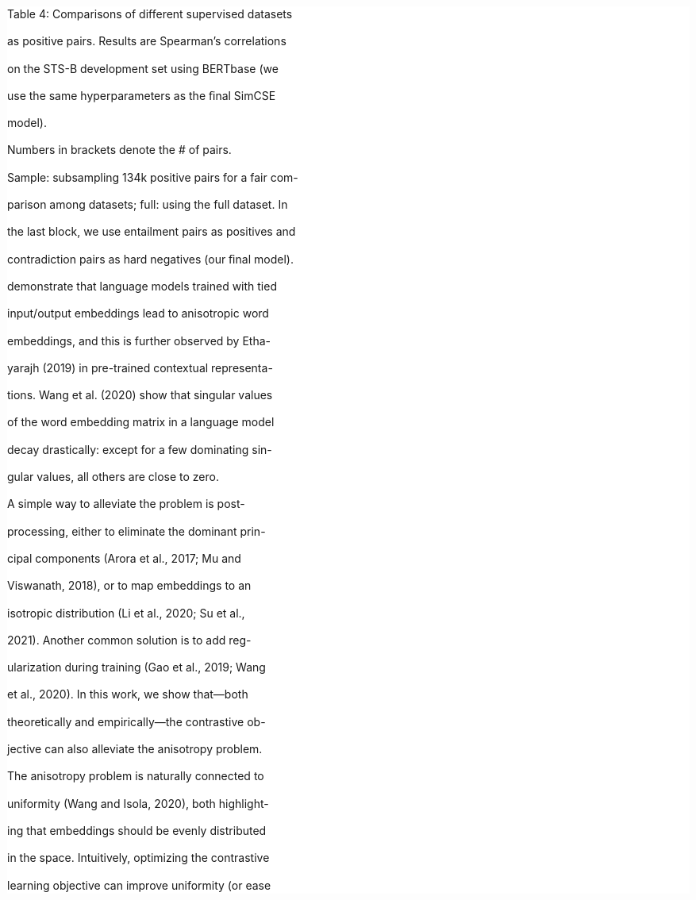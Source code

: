 Table 4: Comparisons of different supervised datasets

as positive pairs. Results are Spearman’s correlations

on the STS-B development set using BERTbase (we

use the same hyperparameters as the ﬁnal SimCSE

model).

Numbers in brackets denote the # of pairs.

Sample: subsampling 134k positive pairs for a fair com-

parison among datasets; full: using the full dataset. In

the last block, we use entailment pairs as positives and

contradiction pairs as hard negatives (our ﬁnal model).

demonstrate that language models trained with tied

input/output embeddings lead to anisotropic word

embeddings, and this is further observed by Etha-

yarajh (2019) in pre-trained contextual representa-

tions. Wang et al. (2020) show that singular values

of the word embedding matrix in a language model

decay drastically: except for a few dominating sin-

gular values, all others are close to zero.

A simple way to alleviate the problem is post-

processing, either to eliminate the dominant prin-

cipal components (Arora et al., 2017; Mu and

Viswanath, 2018), or to map embeddings to an

isotropic distribution (Li et al., 2020; Su et al.,

2021). Another common solution is to add reg-

ularization during training (Gao et al., 2019; Wang

et al., 2020). In this work, we show that—both

theoretically and empirically—the contrastive ob-

jective can also alleviate the anisotropy problem.

The anisotropy problem is naturally connected to

uniformity (Wang and Isola, 2020), both highlight-

ing that embeddings should be evenly distributed

in the space. Intuitively, optimizing the contrastive

learning objective can improve uniformity (or ease
